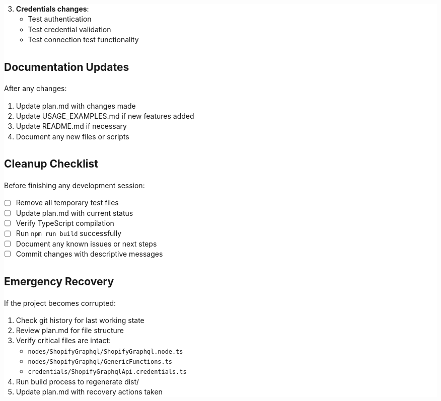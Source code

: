3. **Credentials changes**:
   - Test authentication
   - Test credential validation
   - Test connection test functionality

## Documentation Updates

After any changes:
1. Update plan.md with changes made
2. Update USAGE_EXAMPLES.md if new features added
3. Update README.md if necessary
4. Document any new files or scripts

## Cleanup Checklist

Before finishing any development session:
- [ ] Remove all temporary test files
- [ ] Update plan.md with current status
- [ ] Verify TypeScript compilation
- [ ] Run `npm run build` successfully
- [ ] Document any known issues or next steps
- [ ] Commit changes with descriptive messages

## Emergency Recovery

If the project becomes corrupted:
1. Check git history for last working state
2. Review plan.md for file structure
3. Verify critical files are intact:
   - `nodes/ShopifyGraphql/ShopifyGraphql.node.ts`
   - `nodes/ShopifyGraphql/GenericFunctions.ts`
   - `credentials/ShopifyGraphqlApi.credentials.ts`
4. Run build process to regenerate dist/
5. Update plan.md with recovery actions taken
